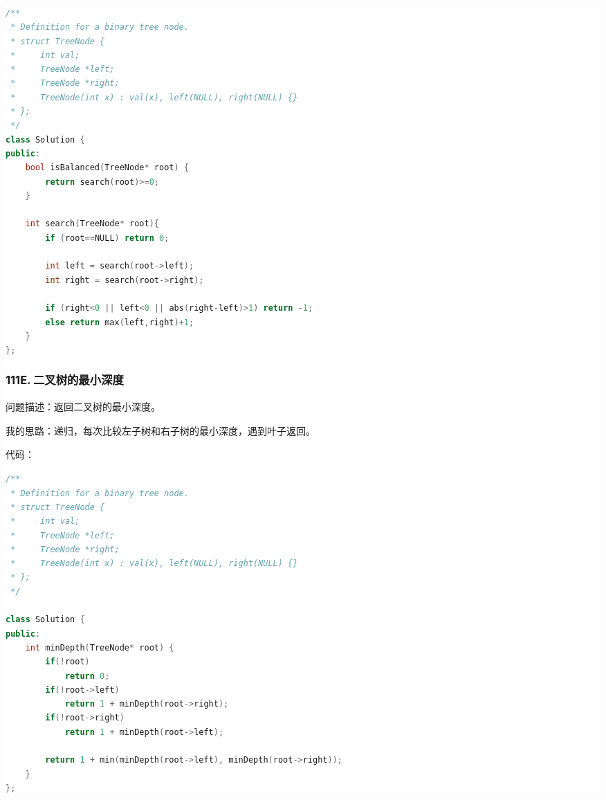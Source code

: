 ~~~C++
/**
 * Definition for a binary tree node.
 * struct TreeNode {
 *     int val;
 *     TreeNode *left;
 *     TreeNode *right;
 *     TreeNode(int x) : val(x), left(NULL), right(NULL) {}
 * };
 */
class Solution {
public:
    bool isBalanced(TreeNode* root) {
        return search(root)>=0;
    }
    
    int search(TreeNode* root){
        if (root==NULL) return 0;
        
        int left = search(root->left);
        int right = search(root->right);
        
        if (right<0 || left<0 || abs(right-left)>1) return -1;
        else return max(left,right)+1;
    }
};
~~~

### 111E. 二叉树的最小深度

问题描述：返回二叉树的最小深度。

我的思路：递归，每次比较左子树和右子树的最小深度，遇到叶子返回。

代码：

~~~C++
/**
 * Definition for a binary tree node.
 * struct TreeNode {
 *     int val;
 *     TreeNode *left;
 *     TreeNode *right;
 *     TreeNode(int x) : val(x), left(NULL), right(NULL) {}
 * };
 */

class Solution {
public:
    int minDepth(TreeNode* root) {
        if(!root)
            return 0;
        if(!root->left)
            return 1 + minDepth(root->right);
        if(!root->right)
            return 1 + minDepth(root->left);
        
        return 1 + min(minDepth(root->left), minDepth(root->right));
    }
};
~~~
